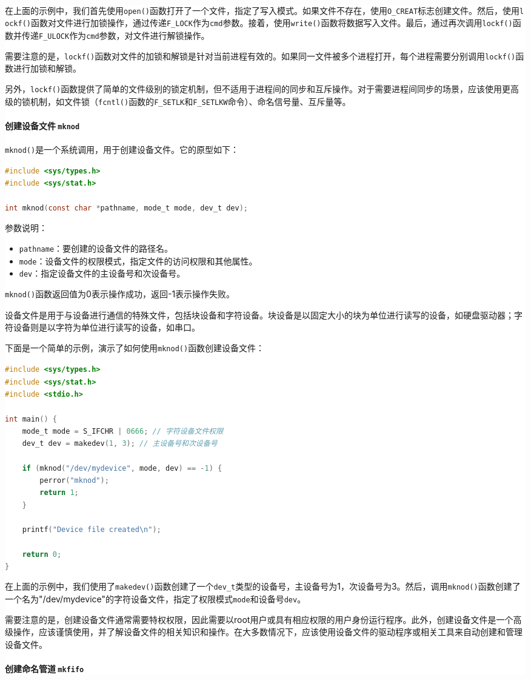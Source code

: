 在上面的示例中，我们首先使用`open()`函数打开了一个文件，指定了写入模式。如果文件不存在，使用`O_CREAT`标志创建文件。然后，使用`lockf()`函数对文件进行加锁操作，通过传递`F_LOCK`作为`cmd`参数。接着，使用`write()`函数将数据写入文件。最后，通过再次调用`lockf()`函数并传递`F_ULOCK`作为`cmd`参数，对文件进行解锁操作。

需要注意的是，`lockf()`函数对文件的加锁和解锁是针对当前进程有效的。如果同一文件被多个进程打开，每个进程需要分别调用`lockf()`函数进行加锁和解锁。

另外，`lockf()`函数提供了简单的文件级别的锁定机制，但不适用于进程间的同步和互斥操作。对于需要进程间同步的场景，应该使用更高级的锁机制，如文件锁（`fcntl()`函数的`F_SETLK`和`F_SETLKW`命令）、命名信号量、互斥量等。

#### 创建设备文件 `mknod`

`mknod()`是一个系统调用，用于创建设备文件。它的原型如下：

```c
#include <sys/types.h>
#include <sys/stat.h>

int mknod(const char *pathname, mode_t mode, dev_t dev);
```

参数说明：

- `pathname`：要创建的设备文件的路径名。
- `mode`：设备文件的权限模式，指定文件的访问权限和其他属性。
- `dev`：指定设备文件的主设备号和次设备号。

`mknod()`函数返回值为0表示操作成功，返回-1表示操作失败。

设备文件是用于与设备进行通信的特殊文件，包括块设备和字符设备。块设备是以固定大小的块为单位进行读写的设备，如硬盘驱动器；字符设备则是以字符为单位进行读写的设备，如串口。

下面是一个简单的示例，演示了如何使用`mknod()`函数创建设备文件：

```c
#include <sys/types.h>
#include <sys/stat.h>
#include <stdio.h>

int main() {
    mode_t mode = S_IFCHR | 0666; // 字符设备文件权限
    dev_t dev = makedev(1, 3); // 主设备号和次设备号

    if (mknod("/dev/mydevice", mode, dev) == -1) {
        perror("mknod");
        return 1;
    }

    printf("Device file created\n");

    return 0;
}
```

在上面的示例中，我们使用了`makedev()`函数创建了一个`dev_t`类型的设备号，主设备号为1，次设备号为3。然后，调用`mknod()`函数创建了一个名为"/dev/mydevice"的字符设备文件，指定了权限模式`mode`和设备号`dev`。

需要注意的是，创建设备文件通常需要特权权限，因此需要以root用户或具有相应权限的用户身份运行程序。此外，创建设备文件是一个高级操作，应该谨慎使用，并了解设备文件的相关知识和操作。在大多数情况下，应该使用设备文件的驱动程序或相关工具来自动创建和管理设备文件。

#### 创建命名管道 `mkfifo`
